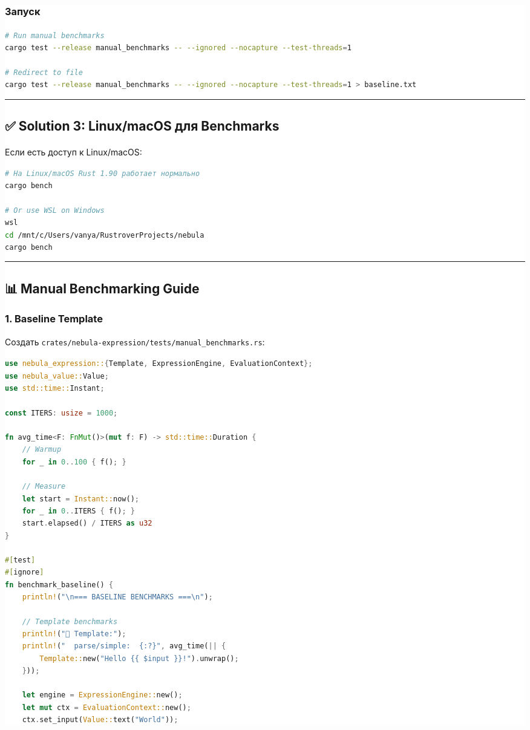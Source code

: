 ### Запуск

```bash
# Run manual benchmarks
cargo test --release manual_benchmarks -- --ignored --nocapture --test-threads=1

# Redirect to file
cargo test --release manual_benchmarks -- --ignored --nocapture --test-threads=1 > baseline.txt
```

---

## ✅ Solution 3: Linux/macOS для Benchmarks

Если есть доступ к Linux/macOS:

```bash
# На Linux/macOS Rust 1.90 работает нормально
cargo bench

# Or use WSL on Windows
wsl
cd /mnt/c/Users/vanya/RustroverProjects/nebula
cargo bench
```

---

## 📊 Manual Benchmarking Guide

### 1. Baseline Template

Создать `crates/nebula-expression/tests/manual_benchmarks.rs`:

```rust
use nebula_expression::{Template, ExpressionEngine, EvaluationContext};
use nebula_value::Value;
use std::time::Instant;

const ITERS: usize = 1000;

fn avg_time<F: FnMut()>(mut f: F) -> std::time::Duration {
    // Warmup
    for _ in 0..100 { f(); }

    // Measure
    let start = Instant::now();
    for _ in 0..ITERS { f(); }
    start.elapsed() / ITERS as u32
}

#[test]
#[ignore]
fn benchmark_baseline() {
    println!("\n=== BASELINE BENCHMARKS ===\n");

    // Template benchmarks
    println!("📝 Template:");
    println!("  parse/simple:  {:?}", avg_time(|| {
        Template::new("Hello {{ $input }}!").unwrap();
    }));

    let engine = ExpressionEngine::new();
    let mut ctx = EvaluationContext::new();
    ctx.set_input(Value::text("World"));
```